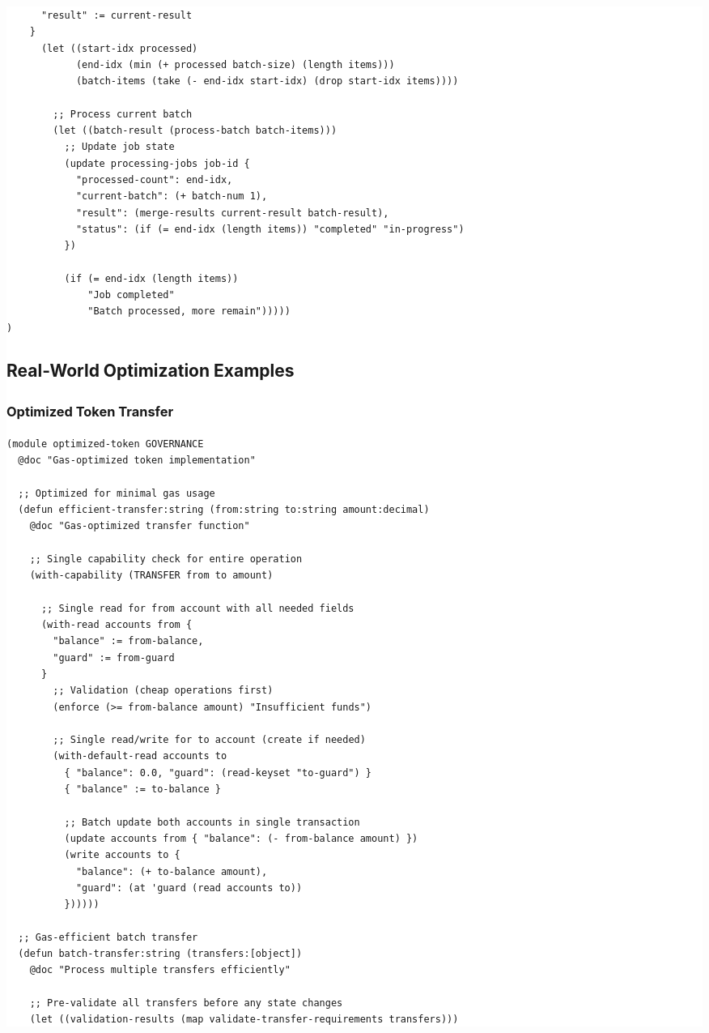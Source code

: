 ```pact
      "result" := current-result
    }
      (let ((start-idx processed)
            (end-idx (min (+ processed batch-size) (length items)))
            (batch-items (take (- end-idx start-idx) (drop start-idx items))))
        
        ;; Process current batch
        (let ((batch-result (process-batch batch-items)))
          ;; Update job state
          (update processing-jobs job-id {
            "processed-count": end-idx,
            "current-batch": (+ batch-num 1),
            "result": (merge-results current-result batch-result),
            "status": (if (= end-idx (length items)) "completed" "in-progress")
          })
          
          (if (= end-idx (length items))
              "Job completed"
              "Batch processed, more remain")))))
)
```

## Real-World Optimization Examples

### Optimized Token Transfer

```pact
(module optimized-token GOVERNANCE
  @doc "Gas-optimized token implementation"
  
  ;; Optimized for minimal gas usage
  (defun efficient-transfer:string (from:string to:string amount:decimal)
    @doc "Gas-optimized transfer function"
    
    ;; Single capability check for entire operation
    (with-capability (TRANSFER from to amount)
      
      ;; Single read for from account with all needed fields
      (with-read accounts from { 
        "balance" := from-balance,
        "guard" := from-guard
      }
        ;; Validation (cheap operations first)
        (enforce (>= from-balance amount) "Insufficient funds")
        
        ;; Single read/write for to account (create if needed)
        (with-default-read accounts to 
          { "balance": 0.0, "guard": (read-keyset "to-guard") }
          { "balance" := to-balance }
          
          ;; Batch update both accounts in single transaction
          (update accounts from { "balance": (- from-balance amount) })
          (write accounts to { 
            "balance": (+ to-balance amount),
            "guard": (at 'guard (read accounts to))
          })))))
  
  ;; Gas-efficient batch transfer
  (defun batch-transfer:string (transfers:[object])
    @doc "Process multiple transfers efficiently"
    
    ;; Pre-validate all transfers before any state changes
    (let ((validation-results (map validate-transfer-requirements transfers)))
```